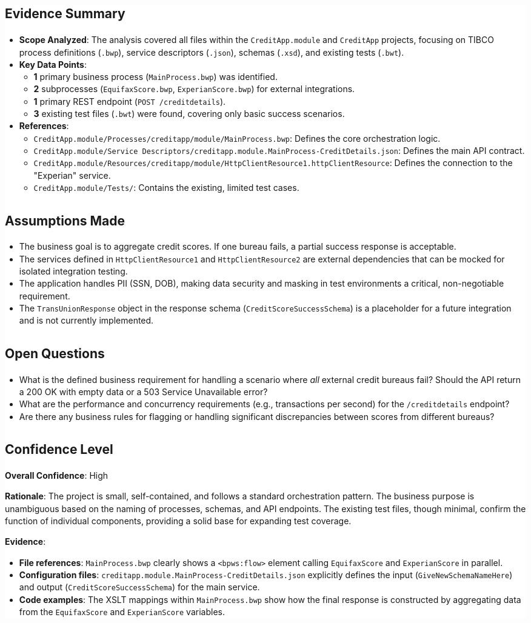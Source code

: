 ## Evidence Summary

*   **Scope Analyzed**: The analysis covered all files within the `CreditApp.module` and `CreditApp` projects, focusing on TIBCO process definitions (`.bwp`), service descriptors (`.json`), schemas (`.xsd`), and existing tests (`.bwt`).
*   **Key Data Points**:
    *   **1** primary business process (`MainProcess.bwp`) was identified.
    *   **2** subprocesses (`EquifaxScore.bwp`, `ExperianScore.bwp`) for external integrations.
    *   **1** primary REST endpoint (`POST /creditdetails`).
    *   **3** existing test files (`.bwt`) were found, covering only basic success scenarios.
*   **References**:
    *   `CreditApp.module/Processes/creditapp/module/MainProcess.bwp`: Defines the core orchestration logic.
    *   `CreditApp.module/Service Descriptors/creditapp.module.MainProcess-CreditDetails.json`: Defines the main API contract.
    *   `CreditApp.module/Resources/creditapp/module/HttpClientResource1.httpClientResource`: Defines the connection to the "Experian" service.
    *   `CreditApp.module/Tests/`: Contains the existing, limited test cases.

## Assumptions Made

*   The business goal is to aggregate credit scores. If one bureau fails, a partial success response is acceptable.
*   The services defined in `HttpClientResource1` and `HttpClientResource2` are external dependencies that can be mocked for isolated integration testing.
*   The application handles PII (SSN, DOB), making data security and masking in test environments a critical, non-negotiable requirement.
*   The `TransUnionResponse` object in the response schema (`CreditScoreSuccessSchema`) is a placeholder for a future integration and is not currently implemented.

## Open Questions

*   What is the defined business requirement for handling a scenario where *all* external credit bureaus fail? Should the API return a 200 OK with empty data or a 503 Service Unavailable error?
*   What are the performance and concurrency requirements (e.g., transactions per second) for the `/creditdetails` endpoint?
*   Are there any business rules for flagging or handling significant discrepancies between scores from different bureaus?

## Confidence Level

**Overall Confidence**: High

**Rationale**: The project is small, self-contained, and follows a standard orchestration pattern. The business purpose is unambiguous based on the naming of processes, schemas, and API endpoints. The existing test files, though minimal, confirm the function of individual components, providing a solid base for expanding test coverage.

**Evidence**:
*   **File references**: `MainProcess.bwp` clearly shows a `<bpws:flow>` element calling `EquifaxScore` and `ExperianScore` in parallel.
*   **Configuration files**: `creditapp.module.MainProcess-CreditDetails.json` explicitly defines the input (`GiveNewSchemaNameHere`) and output (`CreditScoreSuccessSchema`) for the main service.
*   **Code examples**: The XSLT mappings within `MainProcess.bwp` show how the final response is constructed by aggregating data from the `EquifaxScore` and `ExperianScore` variables.
